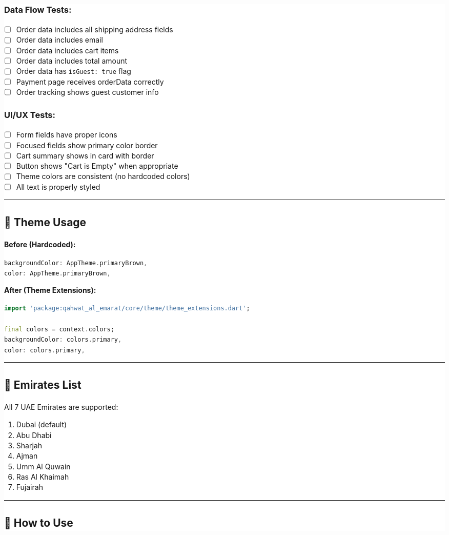 ### Data Flow Tests:
- [ ] Order data includes all shipping address fields
- [ ] Order data includes email
- [ ] Order data includes cart items
- [ ] Order data includes total amount
- [ ] Order data has `isGuest: true` flag
- [ ] Payment page receives orderData correctly
- [ ] Order tracking shows guest customer info

### UI/UX Tests:
- [ ] Form fields have proper icons
- [ ] Focused fields show primary color border
- [ ] Cart summary shows in card with border
- [ ] Button shows "Cart is Empty" when appropriate
- [ ] Theme colors are consistent (no hardcoded colors)
- [ ] All text is properly styled

---

## 🎨 Theme Usage

**Before (Hardcoded):**
```dart
backgroundColor: AppTheme.primaryBrown,
color: AppTheme.primaryBrown,
```

**After (Theme Extensions):**
```dart
import 'package:qahwat_al_emarat/core/theme/theme_extensions.dart';

final colors = context.colors;
backgroundColor: colors.primary,
color: colors.primary,
```

---

## 📝 Emirates List

All 7 UAE Emirates are supported:
1. Dubai (default)
2. Abu Dhabi
3. Sharjah
4. Ajman
5. Umm Al Quwain
6. Ras Al Khaimah
7. Fujairah

---

## 🚀 How to Use
